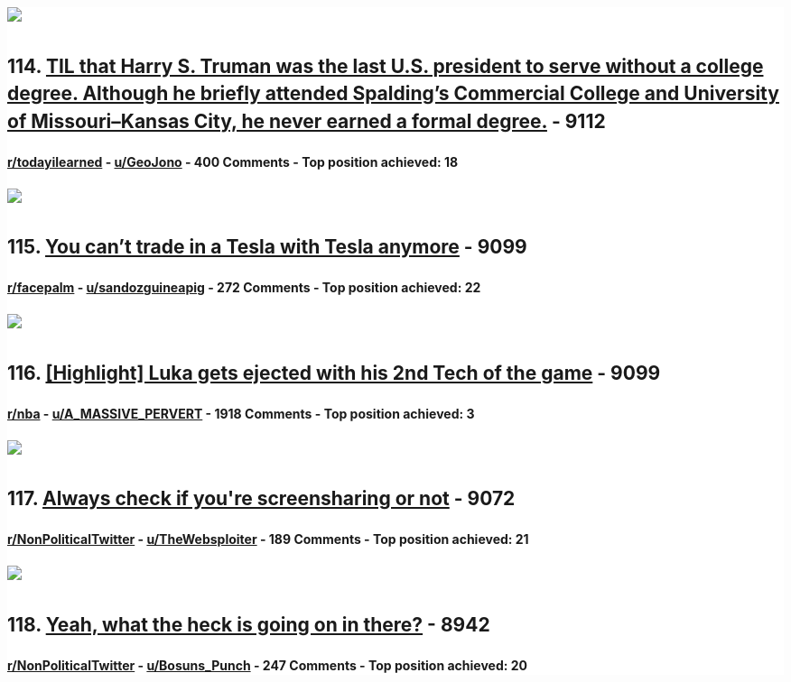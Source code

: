 <a href="https://biz.chosun.com/en/en-international/2025/04/08/H55RJTC4LRCABLELI2S4FNKGLI/"><img src="https://b.thumbs.redditmedia.com/eg9QU14cQecE-uxzRL2VmVQqcC86uMXd20TuSAEUzww.jpg"></img></a>

## 114. [TIL that Harry S. Truman was the last U.S. president to serve without a college degree. Although he briefly attended Spalding’s Commercial College and University of Missouri–Kansas City, he never earned a formal degree.](http://reddit.com/r/todayilearned/comments/1judnla/til_that_harry_s_truman_was_the_last_us_president/) - 9112
#### [r/todayilearned](http://reddit.com/r/todayilearned) - [u/GeoJono](http://reddit.com/u/GeoJono) - 400 Comments - Top position achieved: 18

<a href="https://en.as.com/latest_news/who-is-the-most-recent-us-president-without-a-college-degree-n-2/"><img src="https://b.thumbs.redditmedia.com/gKvSUncK0GeV-ZPqWfjBPODleWfLMVVoOHf775dRXLU.jpg"></img></a>

## 115. [You can’t trade in a Tesla with Tesla anymore](http://reddit.com/r/facepalm/comments/1jufkh2/you_cant_trade_in_a_tesla_with_tesla_anymore/) - 9099
#### [r/facepalm](http://reddit.com/r/facepalm) - [u/sandozguineapig](http://reddit.com/u/sandozguineapig) - 272 Comments - Top position achieved: 22

<a href="https://i.redd.it/ndeizgiokmte1.jpeg"><img src="https://b.thumbs.redditmedia.com/cJYTx3j0auOvUz2ND889BvnzCYEiLsRK15sZWd-CygE.jpg"></img></a>

## 116. [[Highlight] Luka gets ejected with his 2nd Tech of the game](http://reddit.com/r/nba/comments/1juuygz/highlight_luka_gets_ejected_with_his_2nd_tech_of/) - 9099
#### [r/nba](http://reddit.com/r/nba) - [u/A_MASSIVE_PERVERT](http://reddit.com/u/A_MASSIVE_PERVERT) - 1918 Comments - Top position achieved: 3

<a href="https://streamable.com/okxr7u"><img src="https://b.thumbs.redditmedia.com/ZiKGhj89VKvRn6fTbTdU-545dgsoyMlVFJ-7KDox2_s.jpg"></img></a>

## 117. [Always check if you're screensharing or not](http://reddit.com/r/NonPoliticalTwitter/comments/1jucubt/always_check_if_youre_screensharing_or_not/) - 9072
#### [r/NonPoliticalTwitter](http://reddit.com/r/NonPoliticalTwitter) - [u/TheWebsploiter](http://reddit.com/u/TheWebsploiter) - 189 Comments - Top position achieved: 21

<a href="https://i.redd.it/f96a2xdtylte1.jpeg"><img src="https://b.thumbs.redditmedia.com/1thEfru_8JTrxBFWbSIpqO21U2cyo4vtwiNW_NGVPzI.jpg"></img></a>

## 118. [Yeah, what the heck is going on in there?](http://reddit.com/r/NonPoliticalTwitter/comments/1juqwju/yeah_what_the_heck_is_going_on_in_there/) - 8942
#### [r/NonPoliticalTwitter](http://reddit.com/r/NonPoliticalTwitter) - [u/Bosuns_Punch](http://reddit.com/u/Bosuns_Punch) - 247 Comments - Top position achieved: 20
